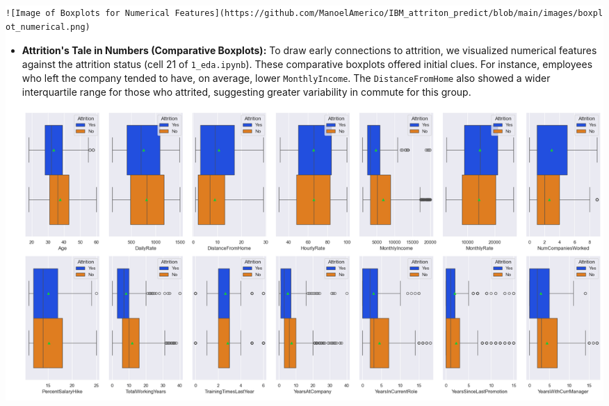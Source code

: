     ![Image of Boxplots for Numerical Features](https://github.com/ManoelAmerico/IBM_attriton_predict/blob/main/images/boxplot_numerical.png)

  - **Attrition's Tale in Numbers (Comparative Boxplots):** To draw early connections to attrition, we visualized numerical features against the attrition status (cell 21 of `1_eda.ipynb`). These comparative boxplots offered initial clues. For instance, employees who left the company tended to have, on average, lower `MonthlyIncome`. The `DistanceFromHome` also showed a wider interquartile range for those who attrited, suggesting greater variability in commute for this group.

    ![Image of Comparative Boxplots (Numerical Features vs Attrition)](https://github.com/ManoelAmerico/IBM_attriton_predict/blob/main/images/boxplot_numerical_attrition.png)
